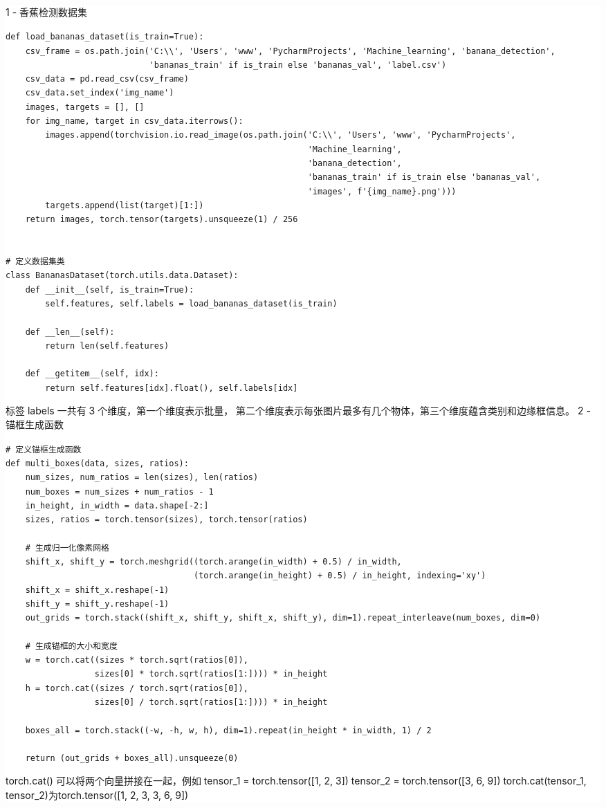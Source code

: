 1 - 香蕉检测数据集
```
def load_bananas_dataset(is_train=True):  
    csv_frame = os.path.join('C:\\', 'Users', 'www', 'PycharmProjects', 'Machine_learning', 'banana_detection',  
                             'bananas_train' if is_train else 'bananas_val', 'label.csv')  
    csv_data = pd.read_csv(csv_frame)  
    csv_data.set_index('img_name')  
    images, targets = [], []  
    for img_name, target in csv_data.iterrows():  
        images.append(torchvision.io.read_image(os.path.join('C:\\', 'Users', 'www', 'PycharmProjects',  
                                                             'Machine_learning',  
                                                             'banana_detection',  
                                                             'bananas_train' if is_train else 'bananas_val',  
                                                             'images', f'{img_name}.png')))  
        targets.append(list(target)[1:])  
    return images, torch.tensor(targets).unsqueeze(1) / 256
  
  
# 定义数据集类  
class BananasDataset(torch.utils.data.Dataset):  
    def __init__(self, is_train=True):  
        self.features, self.labels = load_bananas_dataset(is_train)  
  
    def __len__(self):  
        return len(self.features)  
  
    def __getitem__(self, idx):  
        return self.features[idx].float(), self.labels[idx]
```

标签 labels 一共有 3 个维度，第一个维度表示批量， 第二个维度表示每张图片最多有几个物体，第三个维度蕴含类别和边缘框信息。
2 - 锚框生成函数
```
# 定义锚框生成函数  
def multi_boxes(data, sizes, ratios):  
    num_sizes, num_ratios = len(sizes), len(ratios)  
    num_boxes = num_sizes + num_ratios - 1  
    in_height, in_width = data.shape[-2:]  
    sizes, ratios = torch.tensor(sizes), torch.tensor(ratios)  
  
    # 生成归一化像素网格  
    shift_x, shift_y = torch.meshgrid((torch.arange(in_width) + 0.5) / in_width,  
                                      (torch.arange(in_height) + 0.5) / in_height, indexing='xy')  
    shift_x = shift_x.reshape(-1)  
    shift_y = shift_y.reshape(-1)  
    out_grids = torch.stack((shift_x, shift_y, shift_x, shift_y), dim=1).repeat_interleave(num_boxes, dim=0)  
  
    # 生成锚框的大小和宽度  
    w = torch.cat((sizes * torch.sqrt(ratios[0]),  
                  sizes[0] * torch.sqrt(ratios[1:]))) * in_height  
    h = torch.cat((sizes / torch.sqrt(ratios[0]),  
                  sizes[0] / torch.sqrt(ratios[1:]))) * in_height  
  
    boxes_all = torch.stack((-w, -h, w, h), dim=1).repeat(in_height * in_width, 1) / 2  
  
    return (out_grids + boxes_all).unsqueeze(0)
```
torch.cat() 可以将两个向量拼接在一起，例如
tensor_1 = torch.tensor(\[1, 2, 3])
tensor_2 = torch.tensor(\[3, 6, 9])
torch.cat(tensor_1, tensor_2)为torch.tensor(\[1, 2, 3, 3, 6, 9])